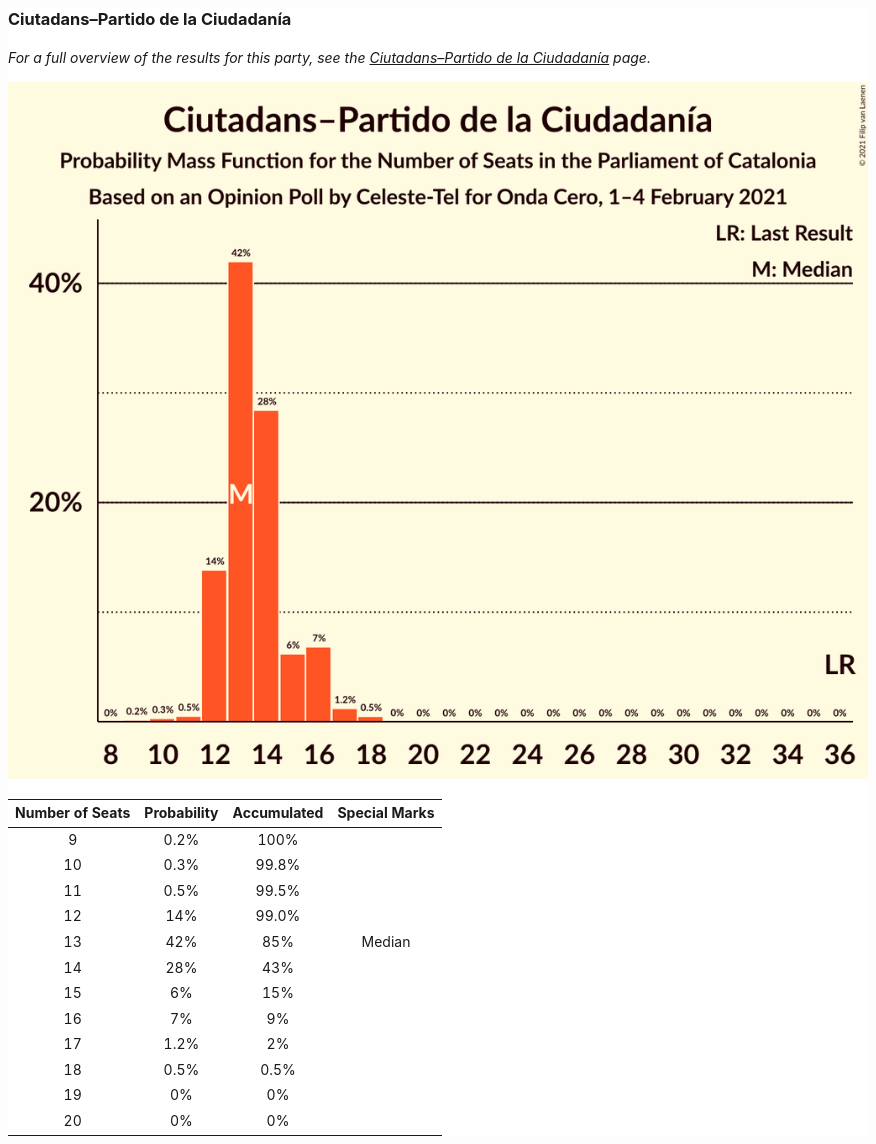 ### Ciutadans–Partido de la Ciudadanía

*For a full overview of the results for this party, see the [Ciutadans–Partido de la Ciudadanía](party-ciutadans–partidodelaciudadanía.html) page.*

![Graph with seats probability mass function not yet produced](2021-02-04-Celeste-Tel-seats-pmf-ciutadans–partidodelaciudadanía.png "Seats Probability Mass Function")

| Number of Seats | Probability | Accumulated | Special Marks |
|:---------------:|:-----------:|:-----------:|:-------------:|
| 9 | 0.2% | 100% |  |
| 10 | 0.3% | 99.8% |  |
| 11 | 0.5% | 99.5% |  |
| 12 | 14% | 99.0% |  |
| 13 | 42% | 85% | Median |
| 14 | 28% | 43% |  |
| 15 | 6% | 15% |  |
| 16 | 7% | 9% |  |
| 17 | 1.2% | 2% |  |
| 18 | 0.5% | 0.5% |  |
| 19 | 0% | 0% |  |
| 20 | 0% | 0% |  |